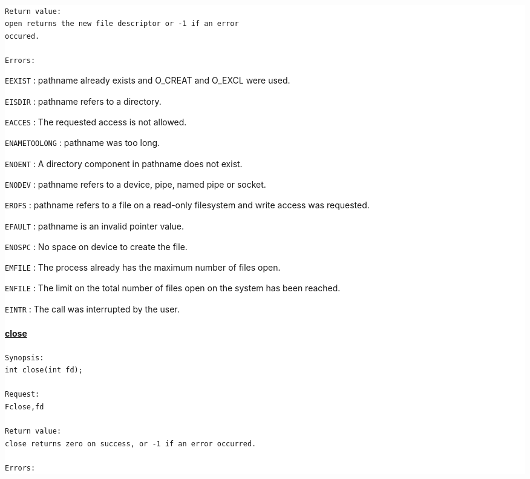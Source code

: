 ```
Return value:
open returns the new file descriptor or -1 if an error
occured.

Errors:

```

`EEXIST`
:   pathname already exists and O_CREAT and O_EXCL were used.

`EISDIR`
:   pathname refers to a directory.

`EACCES`
:   The requested access is not allowed.

`ENAMETOOLONG`
:   pathname was too long.

`ENOENT`
:   A directory component in pathname does not exist.

`ENODEV`
:   pathname refers to a device, pipe, named pipe or socket.

`EROFS`
:   pathname refers to a file on a read-only filesystem and write access was requested.

`EFAULT`
:   pathname is an invalid pointer value.

`ENOSPC`
:   No space on device to create the file.

`EMFILE`
:   The process already has the maximum number of files open.

`ENFILE`
:   The limit on the total number of files open on the system has been reached.

`EINTR`
:   The call was interrupted by the user.

#### [close](about:blank/gdb_toc.html#TOC321)

```
Synopsis:
int close(int fd);

Request:
Fclose,fd

Return value:
close returns zero on success, or -1 if an error occurred.

Errors:

```
